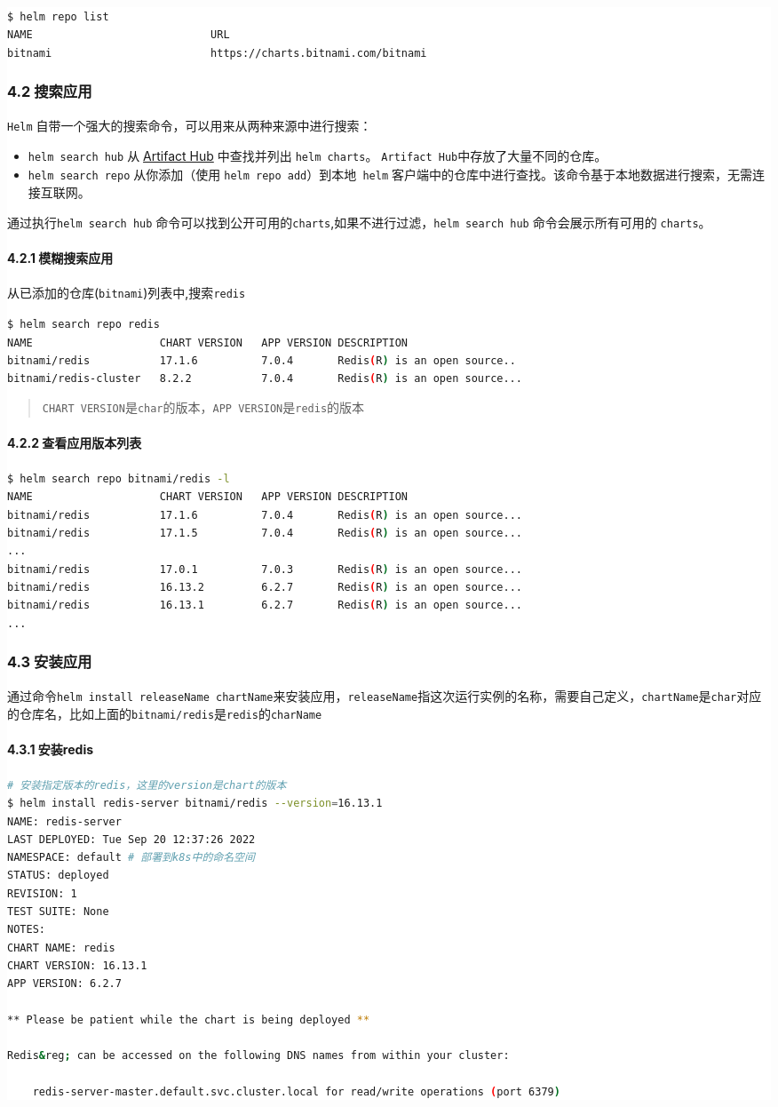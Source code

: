 ```bash
$ helm repo list
NAME                           	URL
bitnami                        	https://charts.bitnami.com/bitnami
```

### 4.2 搜索应用

`Helm` 自带一个强大的搜索命令，可以用来从两种来源中进行搜索：

- `helm search hub` 从 [Artifact Hub](https://artifacthub.io/) 中查找并列出 `helm charts`。 `Artifact Hub`中存放了大量不同的仓库。
- `helm search repo` 从你添加（使用 `helm repo add`）到本地` helm` 客户端中的仓库中进行查找。该命令基于本地数据进行搜索，无需连接互联网。

通过执行`helm search hub` 命令可以找到公开可用的`charts`,如果不进行过滤，`helm search hub` 命令会展示所有可用的 `charts`。

#### 4.2.1 模糊搜索应用

从已添加的仓库(`bitnami`)列表中,搜索`redis`

```bash
$ helm search repo redis
NAME                 	CHART VERSION	APP VERSION	DESCRIPTION
bitnami/redis        	17.1.6       	7.0.4      	Redis(R) is an open source..
bitnami/redis-cluster	8.2.2        	7.0.4      	Redis(R) is an open source...
```

>`CHART VERSION`是`char`的版本，`APP VERSION`是`redis`的版本

#### 4.2.2 查看应用版本列表

```bash
$ helm search repo bitnami/redis -l
NAME                    CHART VERSION   APP VERSION DESCRIPTION
bitnami/redis           17.1.6          7.0.4       Redis(R) is an open source...
bitnami/redis           17.1.5          7.0.4       Redis(R) is an open source...
...
bitnami/redis           17.0.1          7.0.3       Redis(R) is an open source...
bitnami/redis           16.13.2         6.2.7       Redis(R) is an open source...
bitnami/redis           16.13.1         6.2.7       Redis(R) is an open source...
...
```

### 4.3 安装应用

通过命令`helm install releaseName chartName`来安装应用，`releaseName`指这次运行实例的名称，需要自己定义，`chartName`是`char`对应的仓库名，比如上面的`bitnami/redis`是`redis`的`charName`

#### 4.3.1 安装redis

```bash
# 安装指定版本的redis，这里的version是chart的版本
$ helm install redis-server bitnami/redis --version=16.13.1
NAME: redis-server
LAST DEPLOYED: Tue Sep 20 12:37:26 2022
NAMESPACE: default # 部署到k8s中的命名空间
STATUS: deployed 
REVISION: 1
TEST SUITE: None
NOTES:
CHART NAME: redis
CHART VERSION: 16.13.1
APP VERSION: 6.2.7

** Please be patient while the chart is being deployed **

Redis&reg; can be accessed on the following DNS names from within your cluster:

    redis-server-master.default.svc.cluster.local for read/write operations (port 6379)
```